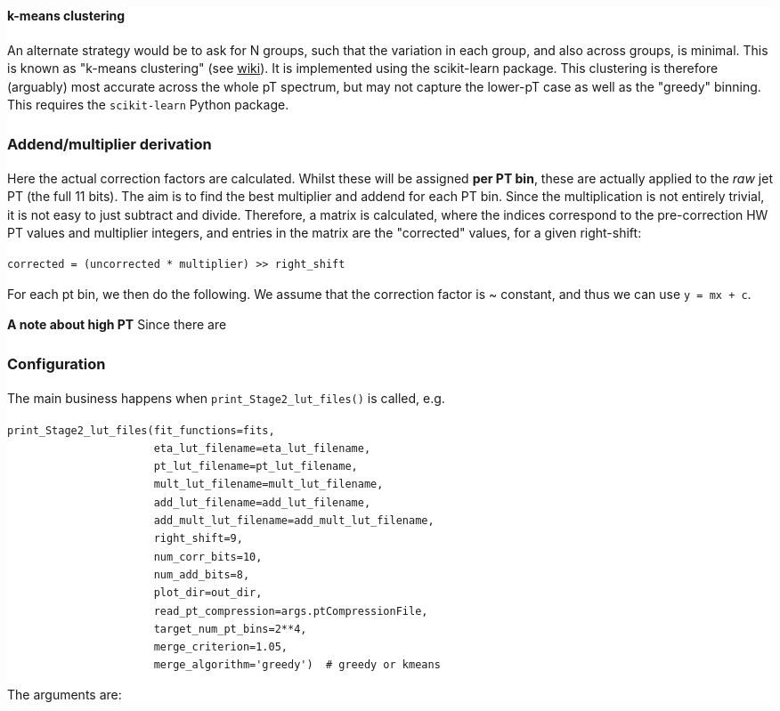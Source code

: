 #### k-means clustering

An alternate strategy would be to ask for N groups, such that the variation in each group, and also across groups, is minimal.
This is known as "k-means clustering" (see [wiki](https://en.wikipedia.org/wiki/K-means_clustering)).
It is implemented using the scikit-learn package.
This clustering is therefore (arguably) most accurate across the whole pT spectrum, but may not capture the lower-pT case as well as the "greedy" binning.
This requires the `scikit-learn` Python package.

### Addend/multiplier derivation

Here the actual correction factors are calculated.
Whilst these will be assigned **per PT bin**, these are actually applied to the _raw_ jet PT (the full 11 bits).
The aim is to find the best multiplier and addend for each PT bin.
Since the multiplication is not entirely trivial, it is not easy to just subtract and divide.
Therefore, a matrix is calculated, where the indices correspond to the pre-correction HW PT values and multiplier integers, and entries in the matrix are the "corrected" values, for a given right-shift:

```
corrected = (uncorrected * multiplier) >> right_shift
```

For each pt bin, we then do the following. We assume that the correction factor is ~ constant, and thus we can use `y = mx + c`.

**A note about high PT** Since there are


### Configuration

The main business happens when `print_Stage2_lut_files()` is called, e.g.

```
print_Stage2_lut_files(fit_functions=fits,
                       eta_lut_filename=eta_lut_filename,
                       pt_lut_filename=pt_lut_filename,
                       mult_lut_filename=mult_lut_filename,
                       add_lut_filename=add_lut_filename,
                       add_mult_lut_filename=add_mult_lut_filename,
                       right_shift=9,
                       num_corr_bits=10,
                       num_add_bits=8,
                       plot_dir=out_dir,
                       read_pt_compression=args.ptCompressionFile,
                       target_num_pt_bins=2**4,
                       merge_criterion=1.05,
                       merge_algorithm='greedy')  # greedy or kmeans

```

The arguments are:
